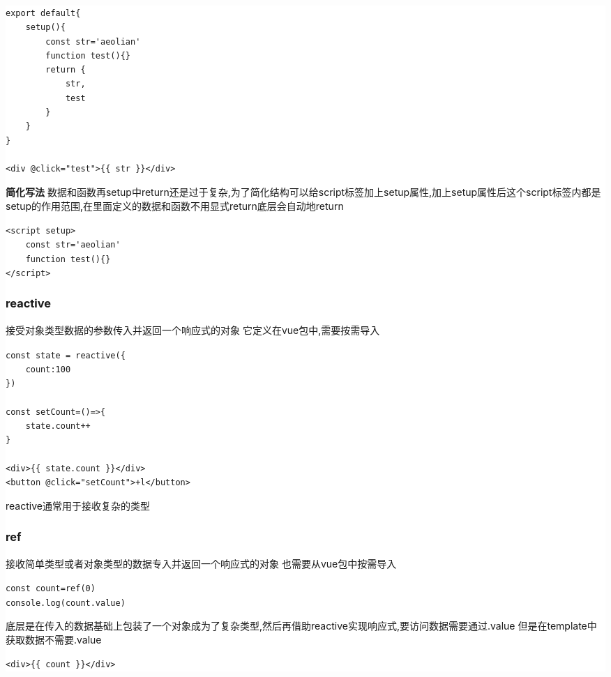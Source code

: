 ```vue
export default{
	setup(){
		const str='aeolian'
		function test(){}
		return {
			str,
			test
		}
	}
}

<div @click="test">{{ str }}</div>
```

**简化写法**
数据和函数再setup中return还是过于复杂,为了简化结构可以给script标签加上setup属性,加上setup属性后这个script标签内都是setup的作用范围,在里面定义的数据和函数不用显式return底层会自动地return
```vue
<script setup>
	const str='aeolian'
	function test(){}
</script>
```

### reactive
接受对象类型数据的参数传入并返回一个响应式的对象
它定义在vue包中,需要按需导入
```vue
const state = reactive({
	count:100
})

const setCount=()=>{
	state.count++
}

<div>{{ state.count }}</div>
<button @click="setCount">+l</button>
```

reactive通常用于接收复杂的类型

### ref
接收简单类型或者对象类型的数据专入并返回一个响应式的对象
也需要从vue包中按需导入

```vue
const count=ref(0)
console.log(count.value)
```
底层是在传入的数据基础上包装了一个对象成为了复杂类型,然后再借助reactive实现响应式,要访问数据需要通过.value
但是在template中获取数据不需要.value
```vue
<div>{{ count }}</div>
```
